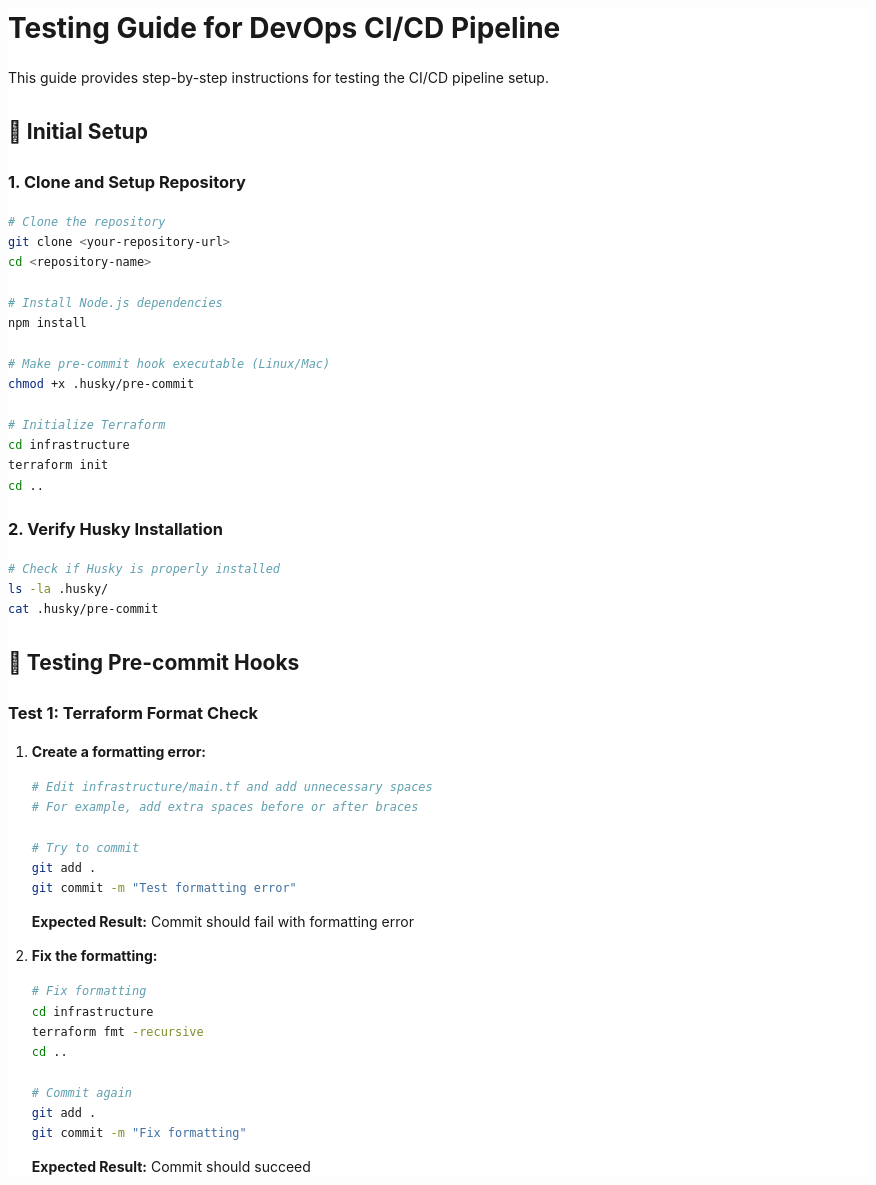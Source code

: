 # Testing Guide for DevOps CI/CD Pipeline

This guide provides step-by-step instructions for testing the CI/CD pipeline setup.

## 🔧 Initial Setup

### 1. Clone and Setup Repository

```bash
# Clone the repository
git clone <your-repository-url>
cd <repository-name>

# Install Node.js dependencies
npm install

# Make pre-commit hook executable (Linux/Mac)
chmod +x .husky/pre-commit

# Initialize Terraform
cd infrastructure
terraform init
cd ..
```

### 2. Verify Husky Installation

```bash
# Check if Husky is properly installed
ls -la .husky/
cat .husky/pre-commit
```

## 🧪 Testing Pre-commit Hooks

### Test 1: Terraform Format Check

1. **Create a formatting error:**
   ```bash
   # Edit infrastructure/main.tf and add unnecessary spaces
   # For example, add extra spaces before or after braces
   
   # Try to commit
   git add .
   git commit -m "Test formatting error"
   ```
   **Expected Result:** Commit should fail with formatting error

2. **Fix the formatting:**
   ```bash
   # Fix formatting
   cd infrastructure
   terraform fmt -recursive
   cd ..
   
   # Commit again
   git add .
   git commit -m "Fix formatting"
   ```
   **Expected Result:** Commit should succeed
